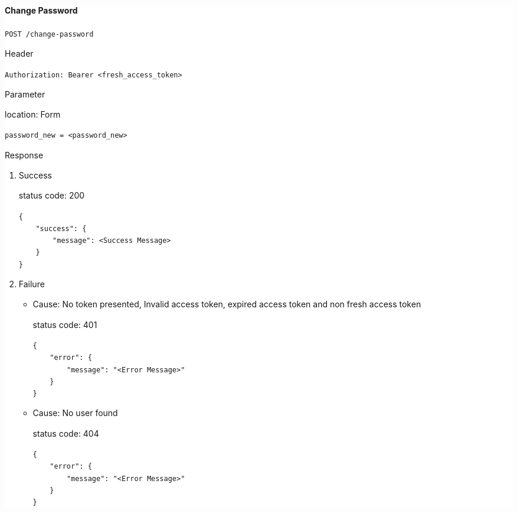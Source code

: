 #### Change Password

```
POST /change-password
```

Header

```
Authorization: Bearer <fresh_access_token>
```

Parameter

location: Form

```
password_new = <password_new>
```

Response

1. Success

	status code: 200

	```
	{
		"success": {
			"message": <Success Message>
		}
	}
	```

1. Failure

	- Cause: No token presented, Invalid access token, expired access token and non fresh access token

		status code: 401

		```
		{
			"error": {
				"message": "<Error Message>"
			}
		}
		```

	- Cause: No user found

		status code: 404

		```
		{
			"error": {
				"message": "<Error Message>"
			}
		}
		```
